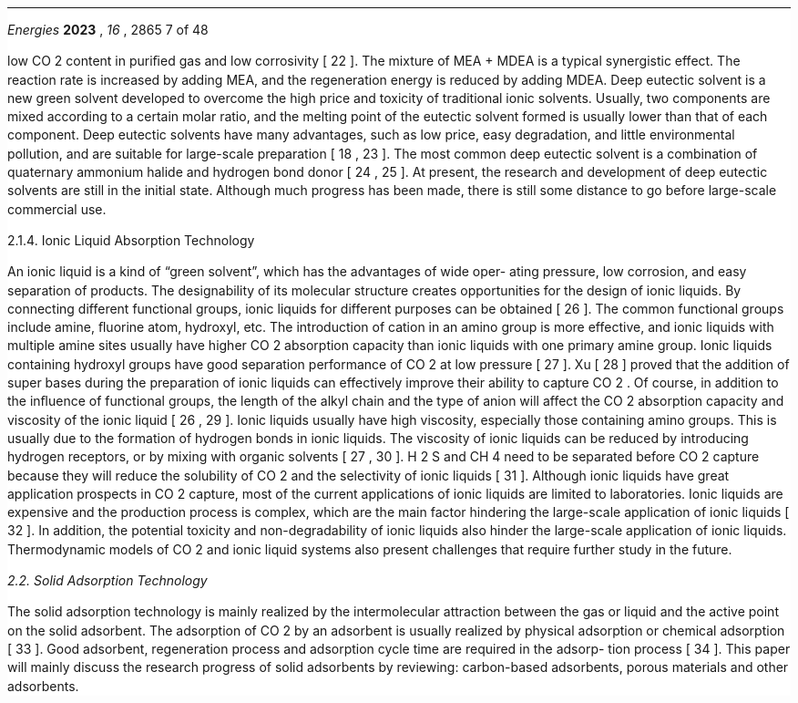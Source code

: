 

-----


_Energies_ **2023** , _16_ , 2865 7 of 48

low CO 2 content in puriﬁed gas and low corrosivity [ 22 ]. The mixture of MEA + MDEA
is a typical synergistic effect. The reaction rate is increased by adding MEA, and the
regeneration energy is reduced by adding MDEA.
Deep eutectic solvent is a new green solvent developed to overcome the high price
and toxicity of traditional ionic solvents. Usually, two components are mixed according
to a certain molar ratio, and the melting point of the eutectic solvent formed is usually
lower than that of each component. Deep eutectic solvents have many advantages, such
as low price, easy degradation, and little environmental pollution, and are suitable for
large-scale preparation [ 18 , 23 ]. The most common deep eutectic solvent is a combination of
quaternary ammonium halide and hydrogen bond donor [ 24 , 25 ]. At present, the research
and development of deep eutectic solvents are still in the initial state. Although much
progress has been made, there is still some distance to go before large-scale commercial use.

2.1.4. Ionic Liquid Absorption Technology

An ionic liquid is a kind of “green solvent”, which has the advantages of wide oper-
ating pressure, low corrosion, and easy separation of products. The designability of its
molecular structure creates opportunities for the design of ionic liquids. By connecting
different functional groups, ionic liquids for different purposes can be obtained [ 26 ]. The
common functional groups include amine, ﬂuorine atom, hydroxyl, etc. The introduction
of cation in an amino group is more effective, and ionic liquids with multiple amine sites
usually have higher CO 2 absorption capacity than ionic liquids with one primary amine
group. Ionic liquids containing hydroxyl groups have good separation performance of CO 2
at low pressure [ 27 ]. Xu [ 28 ] proved that the addition of super bases during the preparation
of ionic liquids can effectively improve their ability to capture CO 2 .
Of course, in addition to the inﬂuence of functional groups, the length of the alkyl
chain and the type of anion will affect the CO 2 absorption capacity and viscosity of the
ionic liquid [ 26 , 29 ]. Ionic liquids usually have high viscosity, especially those containing
amino groups. This is usually due to the formation of hydrogen bonds in ionic liquids.
The viscosity of ionic liquids can be reduced by introducing hydrogen receptors, or by
mixing with organic solvents [ 27 , 30 ]. H 2 S and CH 4 need to be separated before CO 2 capture
because they will reduce the solubility of CO 2 and the selectivity of ionic liquids [ 31 ].
Although ionic liquids have great application prospects in CO 2 capture, most of the
current applications of ionic liquids are limited to laboratories. Ionic liquids are expensive
and the production process is complex, which are the main factor hindering the large-scale
application of ionic liquids [ 32 ]. In addition, the potential toxicity and non-degradability
of ionic liquids also hinder the large-scale application of ionic liquids. Thermodynamic
models of CO 2 and ionic liquid systems also present challenges that require further study
in the future.

_2.2. Solid Adsorption Technology_

The solid adsorption technology is mainly realized by the intermolecular attraction
between the gas or liquid and the active point on the solid adsorbent. The adsorption of
CO 2 by an adsorbent is usually realized by physical adsorption or chemical adsorption [ 33 ].
Good adsorbent, regeneration process and adsorption cycle time are required in the adsorp-
tion process [ 34 ]. This paper will mainly discuss the research progress of solid adsorbents
by reviewing: carbon-based adsorbents, porous materials and other adsorbents.

